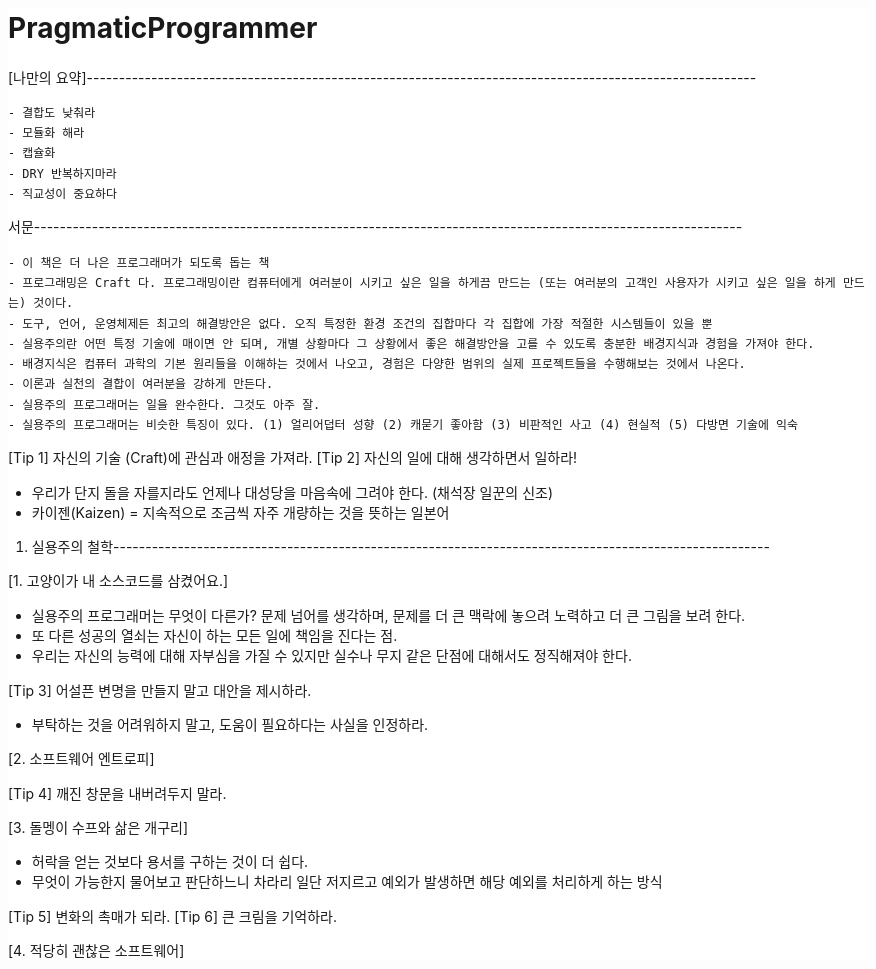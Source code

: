 # PragmaticProgrammer



[나만의 요약]--------------------------------------------------------------------------------------------------------

    - 결합도 낮춰라
    - 모듈화 해라
    - 캡슐화
    - DRY 반복하지마라
    - 직교성이 중요하다

서문--------------------------------------------------------------------------------------------------------------

    - 이 책은 더 나은 프로그래머가 되도록 돕는 책
    - 프로그래밍은 Craft 다. 프로그래밍이란 컴퓨터에게 여러분이 시키고 싶은 일을 하게끔 만드는 (또는 여러분의 고객인 사용자가 시키고 싶은 일을 하게 만드는) 것이다.
    - 도구, 언어, 운영체제든 최고의 해결방안은 없다. 오직 특정한 환경 조건의 집합마다 각 집합에 가장 적절한 시스템들이 있을 뿐
    - 실용주의란 어떤 특정 기술에 매이면 안 되며, 개별 상황마다 그 상황에서 좋은 해결방안을 고를 수 있도록 충분한 배경지식과 경험을 가져야 한다.
    - 배경지식은 컴퓨터 과학의 기본 원리들을 이해하는 것에서 나오고, 경험은 다양한 범위의 실제 프로젝트들을 수행해보는 것에서 나온다.
    - 이론과 실천의 결합이 여러분을 강하게 만든다.
    - 실용주의 프로그래머는 일을 완수한다. 그것도 아주 잘.
    - 실용주의 프로그래머는 비슷한 특징이 있다. (1) 얼리어덥터 성향 (2) 캐묻기 좋아함 (3) 비판적인 사고 (4) 현실적 (5) 다방면 기술에 익숙

 [Tip 1] 자신의 기술 (Craft)에 관심과 애정을 가져라.
 [Tip 2] 자신의 일에 대해 생각하면서 일하라!

- 우리가 단지 돌을 자를지라도 언제나 대성당을 마음속에 그려야 한다. (채석장 일꾼의 신조)
- 카이젠(Kaizen) = 지속적으로 조금씩 자주 개량하는 것을 뜻하는 일본어

1. 실용주의 철학------------------------------------------------------------------------------------------------------

[1. 고양이가 내 소스코드를 삼켰어요.]

- 실용주의 프로그래머는 무엇이 다른가? 문제 넘어를 생각하며, 문제를 더 큰 맥락에 놓으려 노력하고 더 큰 그림을 보려 한다.
- 또 다른 성공의 열쇠는 자신이 하는 모든 일에 책임을 진다는 점.
- 우리는 자신의 능력에 대해 자부심을 가질 수 있지만 실수나 무지 같은 단점에 대해서도 정직해져야 한다.

 [Tip 3] 어설픈 변명을 만들지 말고 대안을 제시하라.

- 부탁하는 것을 어려워하지 말고, 도움이 필요하다는 사실을 인정하라.

[2. 소프트웨어 엔트로피]

 [Tip 4] 깨진 창문을 내버려두지 말라.

[3. 돌멩이 수프와 삶은 개구리]

- 허락을 얻는 것보다 용서를 구하는 것이 더 쉽다.
- 무엇이 가능한지 물어보고 판단하느니 차라리 일단 저지르고 예외가 발생하면 해당 예외를 처리하게 하는 방식

 [Tip 5] 변화의 촉매가 되라.
 [Tip 6] 큰 크림을 기억하라.

[4. 적당히 괜찮은 소프트웨어]
